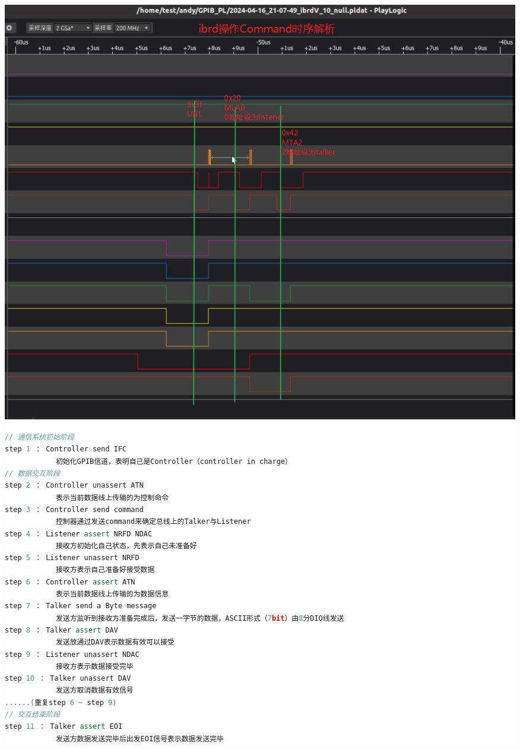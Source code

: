 ![](IEEE488概述/写操作.png)

```cpp
// 通信系统初始阶段
step 1 ： Controller send IFC 
			初始化GPIB信道，表明自己是Controller（controller in charge）
// 数据交互阶段
step 2 ： Controller unassert ATN
			表示当前数据线上传输的为控制命令
step 3 ： Controller send command
			控制器通过发送command来确定总线上的Talker与Listener
step 4 ： Listener assert NRFD NDAC
			接收方初始化自己状态，先表示自己未准备好
step 5 ： Listener unassert NRFD
			接收方表示自己准备好接受数据
step 6 ： Controller assert ATN
			表示当前数据线上传输的为数据信息
step 7 ： Talker send a Byte message
			发送方监听到接收方准备完成后，发送一字节的数据，ASCII形式（7bit）由8分DIO线发送
step 8 ： Talker assert DAV
			发送放通过DAV表示数据有效可以接受
step 9 ： Listener unassert NDAC
			接收方表示数据接受完毕
step 10 ： Talker unassert DAV
			发送方取消数据有效信号
......(重复step 6 ~ step 9)
// 交互结束阶段
step 11 ： Talker assert EOI
			发送方数据发送完毕后出发EOI信号表示数据发送完毕
```